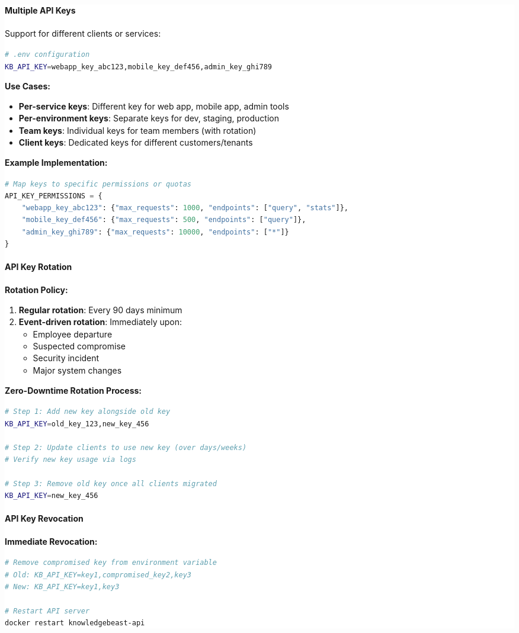 #### Multiple API Keys

Support for different clients or services:

```bash
# .env configuration
KB_API_KEY=webapp_key_abc123,mobile_key_def456,admin_key_ghi789
```

**Use Cases:**

- **Per-service keys**: Different key for web app, mobile app, admin tools
- **Per-environment keys**: Separate keys for dev, staging, production
- **Team keys**: Individual keys for team members (with rotation)
- **Client keys**: Dedicated keys for different customers/tenants

**Example Implementation:**

```python
# Map keys to specific permissions or quotas
API_KEY_PERMISSIONS = {
    "webapp_key_abc123": {"max_requests": 1000, "endpoints": ["query", "stats"]},
    "mobile_key_def456": {"max_requests": 500, "endpoints": ["query"]},
    "admin_key_ghi789": {"max_requests": 10000, "endpoints": ["*"]}
}
```

#### API Key Rotation

**Rotation Policy:**

1. **Regular rotation**: Every 90 days minimum
2. **Event-driven rotation**: Immediately upon:
   - Employee departure
   - Suspected compromise
   - Security incident
   - Major system changes

**Zero-Downtime Rotation Process:**

```bash
# Step 1: Add new key alongside old key
KB_API_KEY=old_key_123,new_key_456

# Step 2: Update clients to use new key (over days/weeks)
# Verify new key usage via logs

# Step 3: Remove old key once all clients migrated
KB_API_KEY=new_key_456
```

#### API Key Revocation

**Immediate Revocation:**

```bash
# Remove compromised key from environment variable
# Old: KB_API_KEY=key1,compromised_key2,key3
# New: KB_API_KEY=key1,key3

# Restart API server
docker restart knowledgebeast-api
```

